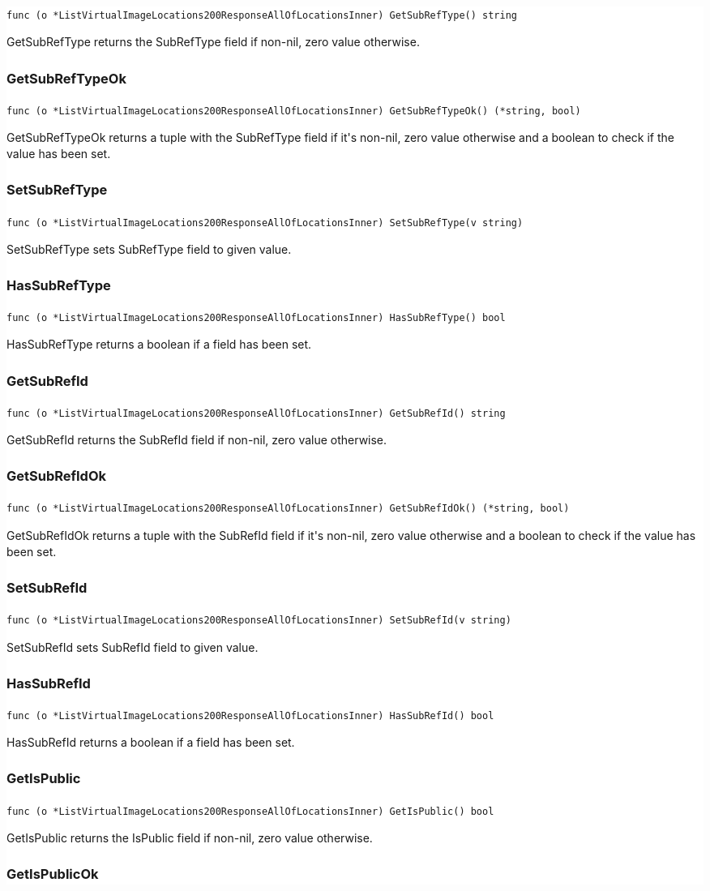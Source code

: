 `func (o *ListVirtualImageLocations200ResponseAllOfLocationsInner) GetSubRefType() string`

GetSubRefType returns the SubRefType field if non-nil, zero value otherwise.

### GetSubRefTypeOk

`func (o *ListVirtualImageLocations200ResponseAllOfLocationsInner) GetSubRefTypeOk() (*string, bool)`

GetSubRefTypeOk returns a tuple with the SubRefType field if it's non-nil, zero value otherwise
and a boolean to check if the value has been set.

### SetSubRefType

`func (o *ListVirtualImageLocations200ResponseAllOfLocationsInner) SetSubRefType(v string)`

SetSubRefType sets SubRefType field to given value.

### HasSubRefType

`func (o *ListVirtualImageLocations200ResponseAllOfLocationsInner) HasSubRefType() bool`

HasSubRefType returns a boolean if a field has been set.

### GetSubRefId

`func (o *ListVirtualImageLocations200ResponseAllOfLocationsInner) GetSubRefId() string`

GetSubRefId returns the SubRefId field if non-nil, zero value otherwise.

### GetSubRefIdOk

`func (o *ListVirtualImageLocations200ResponseAllOfLocationsInner) GetSubRefIdOk() (*string, bool)`

GetSubRefIdOk returns a tuple with the SubRefId field if it's non-nil, zero value otherwise
and a boolean to check if the value has been set.

### SetSubRefId

`func (o *ListVirtualImageLocations200ResponseAllOfLocationsInner) SetSubRefId(v string)`

SetSubRefId sets SubRefId field to given value.

### HasSubRefId

`func (o *ListVirtualImageLocations200ResponseAllOfLocationsInner) HasSubRefId() bool`

HasSubRefId returns a boolean if a field has been set.

### GetIsPublic

`func (o *ListVirtualImageLocations200ResponseAllOfLocationsInner) GetIsPublic() bool`

GetIsPublic returns the IsPublic field if non-nil, zero value otherwise.

### GetIsPublicOk
